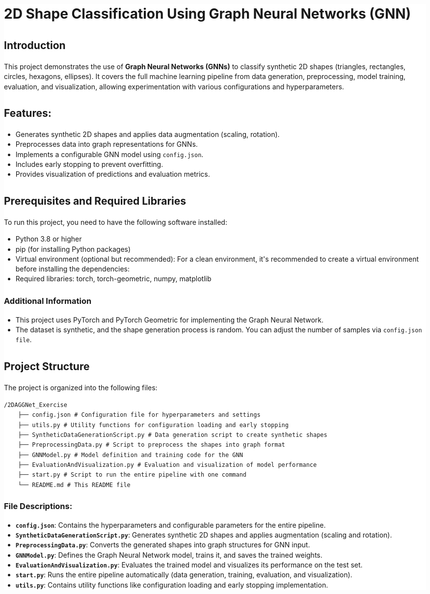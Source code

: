# 2D Shape Classification Using Graph Neural Networks (GNN)

## Introduction

This project demonstrates the use of **Graph Neural Networks (GNNs)** to classify synthetic 2D shapes (triangles, rectangles, circles, hexagons, ellipses). It covers the full machine learning pipeline from data generation, preprocessing, model training, evaluation, and visualization, allowing experimentation with various configurations and hyperparameters.

## Features:
- Generates synthetic 2D shapes and applies data augmentation (scaling, rotation).
- Preprocesses data into graph representations for GNNs.
- Implements a configurable GNN model using `config.json`.
- Includes early stopping to prevent overfitting.
- Provides visualization of predictions and evaluation metrics.

## Prerequisites and Required Libraries

To run this project, you need to have the following software installed:

- Python 3.8 or higher
- pip (for installing Python packages)
- Virtual environment (optional but recommended): For a clean environment, it's recommended to create a virtual environment before installing the dependencies:
- Required libraries: torch, torch-geometric, numpy, matplotlib

### Additional Information
- This project uses PyTorch and PyTorch Geometric for implementing the Graph Neural Network.
- The dataset is synthetic, and the shape generation process is random. You can adjust the number of samples via `config.json file`.

## Project Structure

The project is organized into the following files:
```
/2DAGGNet_Exercise
	├── config.json # Configuration file for hyperparameters and settings
	├── utils.py # Utility functions for configuration loading and early stopping
	├── SyntheticDataGenerationScript.py # Data generation script to create synthetic shapes
	├── PreprocessingData.py # Script to preprocess the shapes into graph format
	├── GNNModel.py # Model definition and training code for the GNN
	├── EvaluationAndVisualization.py # Evaluation and visualization of model performance
	├── start.py # Script to run the entire pipeline with one command
	└── README.md # This README file
```

### File Descriptions:

- **`config.json`**: Contains the hyperparameters and configurable parameters for the entire pipeline.
- **`SyntheticDataGenerationScript.py`**: Generates synthetic 2D shapes and applies augmentation (scaling and rotation).
- **`PreprocessingData.py`**: Converts the generated shapes into graph structures for GNN input.
- **`GNNModel.py`**: Defines the Graph Neural Network model, trains it, and saves the trained weights.
- **`EvaluationAndVisualization.py`**: Evaluates the trained model and visualizes its performance on the test set.
- **`start.py`**: Runs the entire pipeline automatically (data generation, training, evaluation, and visualization).
- **`utils.py`**: Contains utility functions like configuration loading and early stopping implementation.
